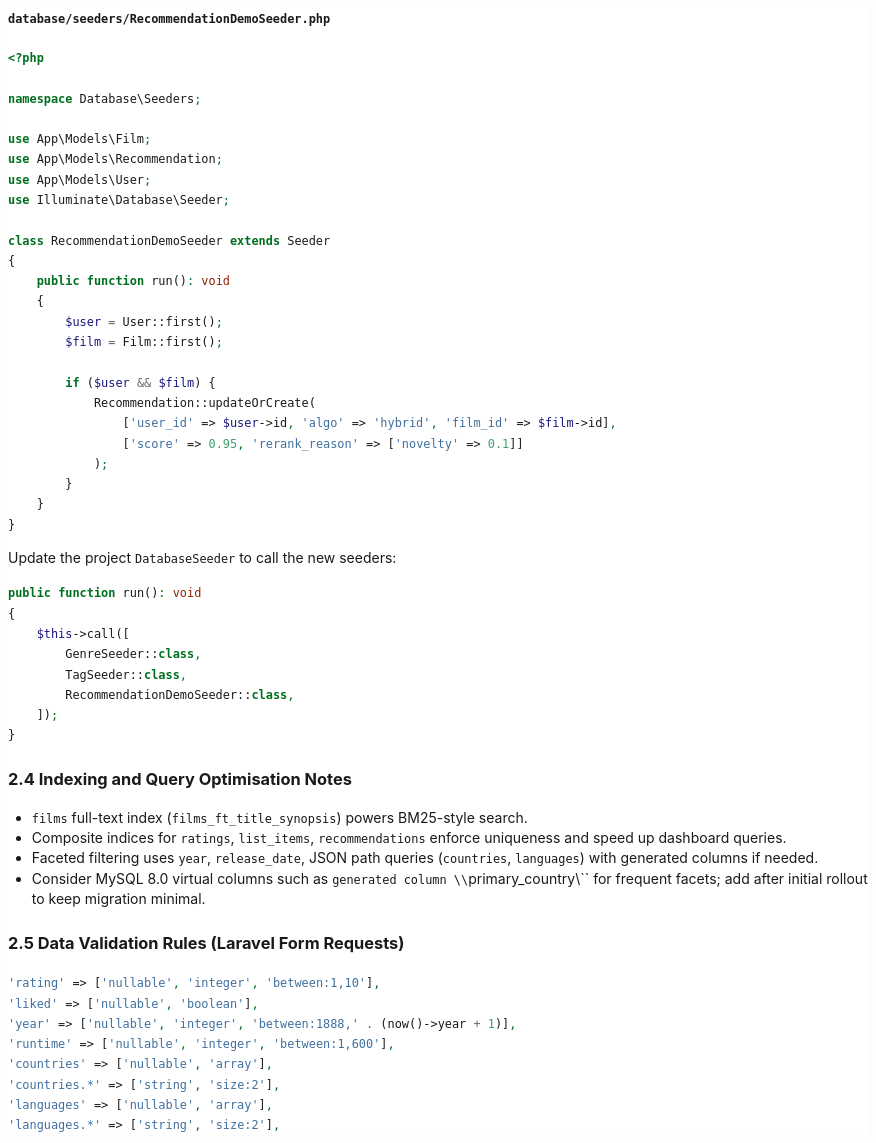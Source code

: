 #### `database/seeders/RecommendationDemoSeeder.php`
```php
<?php

namespace Database\Seeders;

use App\Models\Film;
use App\Models\Recommendation;
use App\Models\User;
use Illuminate\Database\Seeder;

class RecommendationDemoSeeder extends Seeder
{
    public function run(): void
    {
        $user = User::first();
        $film = Film::first();

        if ($user && $film) {
            Recommendation::updateOrCreate(
                ['user_id' => $user->id, 'algo' => 'hybrid', 'film_id' => $film->id],
                ['score' => 0.95, 'rerank_reason' => ['novelty' => 0.1]]
            );
        }
    }
}
```

Update the project `DatabaseSeeder` to call the new seeders:
```php
public function run(): void
{
    $this->call([
        GenreSeeder::class,
        TagSeeder::class,
        RecommendationDemoSeeder::class,
    ]);
}
```

### 2.4 Indexing and Query Optimisation Notes
- `films` full-text index (`films_ft_title_synopsis`) powers BM25-style search.
- Composite indices for `ratings`, `list_items`, `recommendations` enforce uniqueness and speed up dashboard queries.
- Faceted filtering uses `year`, `release_date`, JSON path queries (`countries`, `languages`) with generated columns if needed.
- Consider MySQL 8.0 virtual columns such as `generated column \\`primary_country\\`` for frequent facets; add after initial rollout to keep migration minimal.

### 2.5 Data Validation Rules (Laravel Form Requests)
```php
'rating' => ['nullable', 'integer', 'between:1,10'],
'liked' => ['nullable', 'boolean'],
'year' => ['nullable', 'integer', 'between:1888,' . (now()->year + 1)],
'runtime' => ['nullable', 'integer', 'between:1,600'],
'countries' => ['nullable', 'array'],
'countries.*' => ['string', 'size:2'],
'languages' => ['nullable', 'array'],
'languages.*' => ['string', 'size:2'],
```
